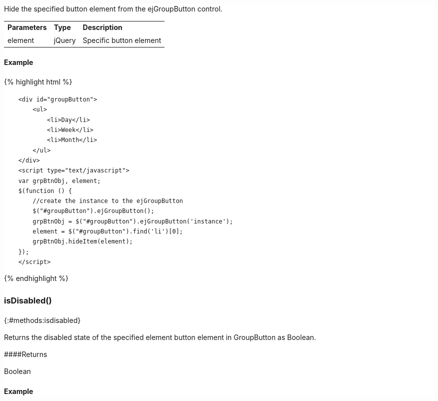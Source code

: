
Hide the specified button element from the ejGroupButton control.

<table>
<tr>
<td>
<b>Parameters</b></td><td>
<b>Type</b></td><td>
<b>Description</b></td></tr>
<tr>
<td>
element</td><td>
jQuery</td><td>
Specific button element</td></tr>
</table>



#### Example



{% highlight html %}
 
        <div id="groupButton">
            <ul>
                <li>Day</li>
                <li>Week</li>
                <li>Month</li>
            </ul>
        </div>
        <script type="text/javascript">
        var grpBtnObj, element;
        $(function () {           
            //create the instance to the ejGroupButton
            $("#groupButton").ejGroupButton();
            grpBtnObj = $("#groupButton").ejGroupButton('instance');
            element = $("#groupButton").find('li')[0];
            grpBtnObj.hideItem(element);
        });
        </script>

{% endhighlight %}


### isDisabled()
{:#methods:isdisabled}




Returns the disabled state of the specified element button element in GroupButton as Boolean.

####Returns

Boolean

#### Example
